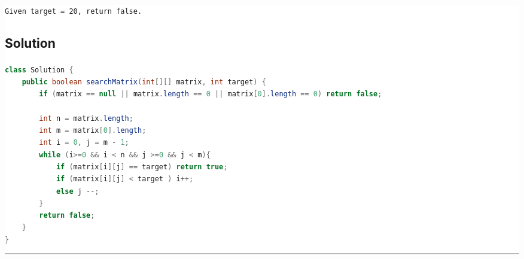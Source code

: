```
Given target = 20, return false.
```

## Solution
```java
class Solution {
    public boolean searchMatrix(int[][] matrix, int target) {
        if (matrix == null || matrix.length == 0 || matrix[0].length == 0) return false;
        
        int n = matrix.length;
        int m = matrix[0].length;
        int i = 0, j = m - 1;
        while (i>=0 && i < n && j >=0 && j < m){
            if (matrix[i][j] == target) return true;
            if (matrix[i][j] < target ) i++;
            else j --;
        }
        return false;
    }
}
```

<hr />